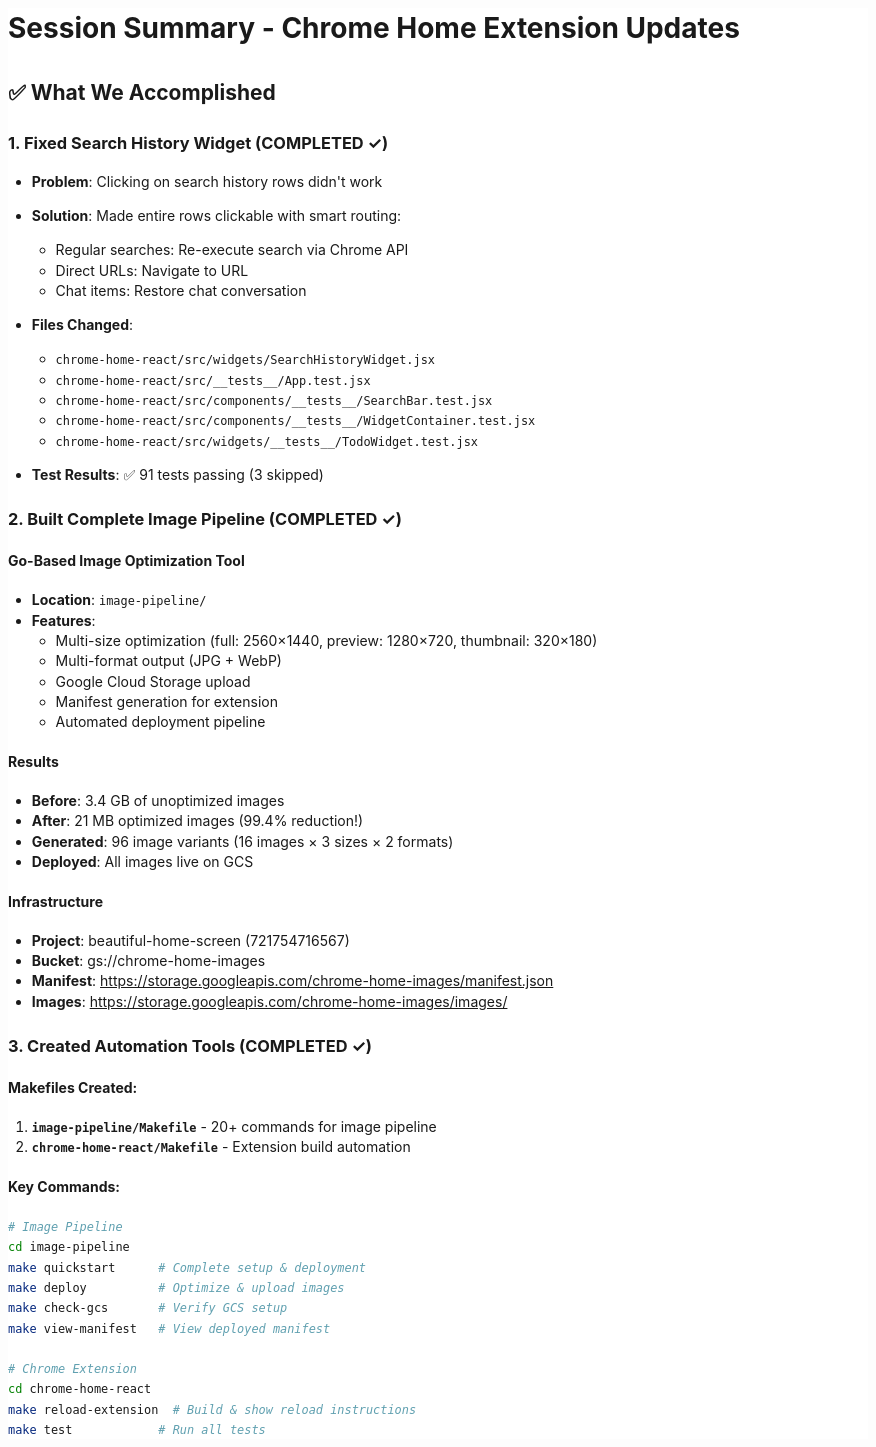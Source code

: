 # Session Summary - Chrome Home Extension Updates

## ✅ What We Accomplished

### 1. Fixed Search History Widget (COMPLETED ✓)
- **Problem**: Clicking on search history rows didn't work
- **Solution**: Made entire rows clickable with smart routing:
  - Regular searches: Re-execute search via Chrome API
  - Direct URLs: Navigate to URL
  - Chat items: Restore chat conversation
- **Files Changed**:
  - `chrome-home-react/src/widgets/SearchHistoryWidget.jsx`
  - `chrome-home-react/src/__tests__/App.test.jsx`
  - `chrome-home-react/src/components/__tests__/SearchBar.test.jsx`
  - `chrome-home-react/src/components/__tests__/WidgetContainer.test.jsx`
  - `chrome-home-react/src/widgets/__tests__/TodoWidget.test.jsx`

- **Test Results**: ✅ 91 tests passing (3 skipped)

### 2. Built Complete Image Pipeline (COMPLETED ✓)

#### Go-Based Image Optimization Tool
- **Location**: `image-pipeline/`
- **Features**:
  - Multi-size optimization (full: 2560×1440, preview: 1280×720, thumbnail: 320×180)
  - Multi-format output (JPG + WebP)
  - Google Cloud Storage upload
  - Manifest generation for extension
  - Automated deployment pipeline

#### Results
- **Before**: 3.4 GB of unoptimized images
- **After**: 21 MB optimized images (99.4% reduction!)
- **Generated**: 96 image variants (16 images × 3 sizes × 2 formats)
- **Deployed**: All images live on GCS

#### Infrastructure
- **Project**: beautiful-home-screen (721754716567)
- **Bucket**: gs://chrome-home-images
- **Manifest**: https://storage.googleapis.com/chrome-home-images/manifest.json
- **Images**: https://storage.googleapis.com/chrome-home-images/images/

### 3. Created Automation Tools (COMPLETED ✓)

#### Makefiles Created:
1. **`image-pipeline/Makefile`** - 20+ commands for image pipeline
2. **`chrome-home-react/Makefile`** - Extension build automation

#### Key Commands:
```bash
# Image Pipeline
cd image-pipeline
make quickstart      # Complete setup & deployment
make deploy          # Optimize & upload images
make check-gcs       # Verify GCS setup
make view-manifest   # View deployed manifest

# Chrome Extension  
cd chrome-home-react
make reload-extension  # Build & show reload instructions
make test            # Run all tests
```